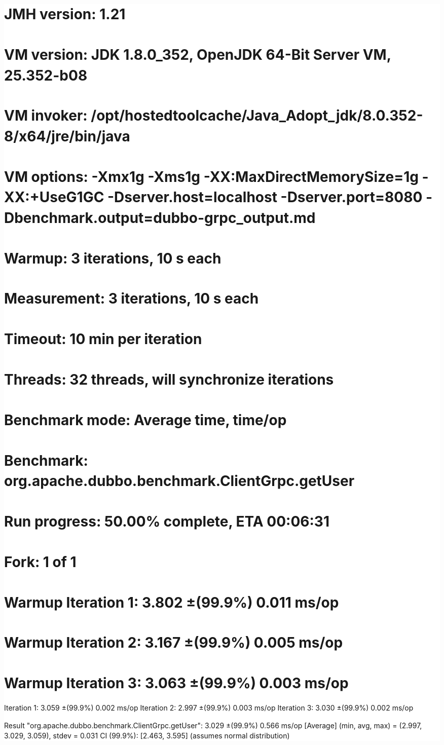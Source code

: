 
# JMH version: 1.21
# VM version: JDK 1.8.0_352, OpenJDK 64-Bit Server VM, 25.352-b08
# VM invoker: /opt/hostedtoolcache/Java_Adopt_jdk/8.0.352-8/x64/jre/bin/java
# VM options: -Xmx1g -Xms1g -XX:MaxDirectMemorySize=1g -XX:+UseG1GC -Dserver.host=localhost -Dserver.port=8080 -Dbenchmark.output=dubbo-grpc_output.md
# Warmup: 3 iterations, 10 s each
# Measurement: 3 iterations, 10 s each
# Timeout: 10 min per iteration
# Threads: 32 threads, will synchronize iterations
# Benchmark mode: Average time, time/op
# Benchmark: org.apache.dubbo.benchmark.ClientGrpc.getUser

# Run progress: 50.00% complete, ETA 00:06:31
# Fork: 1 of 1
# Warmup Iteration   1: 3.802 ±(99.9%) 0.011 ms/op
# Warmup Iteration   2: 3.167 ±(99.9%) 0.005 ms/op
# Warmup Iteration   3: 3.063 ±(99.9%) 0.003 ms/op
Iteration   1: 3.059 ±(99.9%) 0.002 ms/op
Iteration   2: 2.997 ±(99.9%) 0.003 ms/op
Iteration   3: 3.030 ±(99.9%) 0.002 ms/op


Result "org.apache.dubbo.benchmark.ClientGrpc.getUser":
  3.029 ±(99.9%) 0.566 ms/op [Average]
  (min, avg, max) = (2.997, 3.029, 3.059), stdev = 0.031
  CI (99.9%): [2.463, 3.595] (assumes normal distribution)
